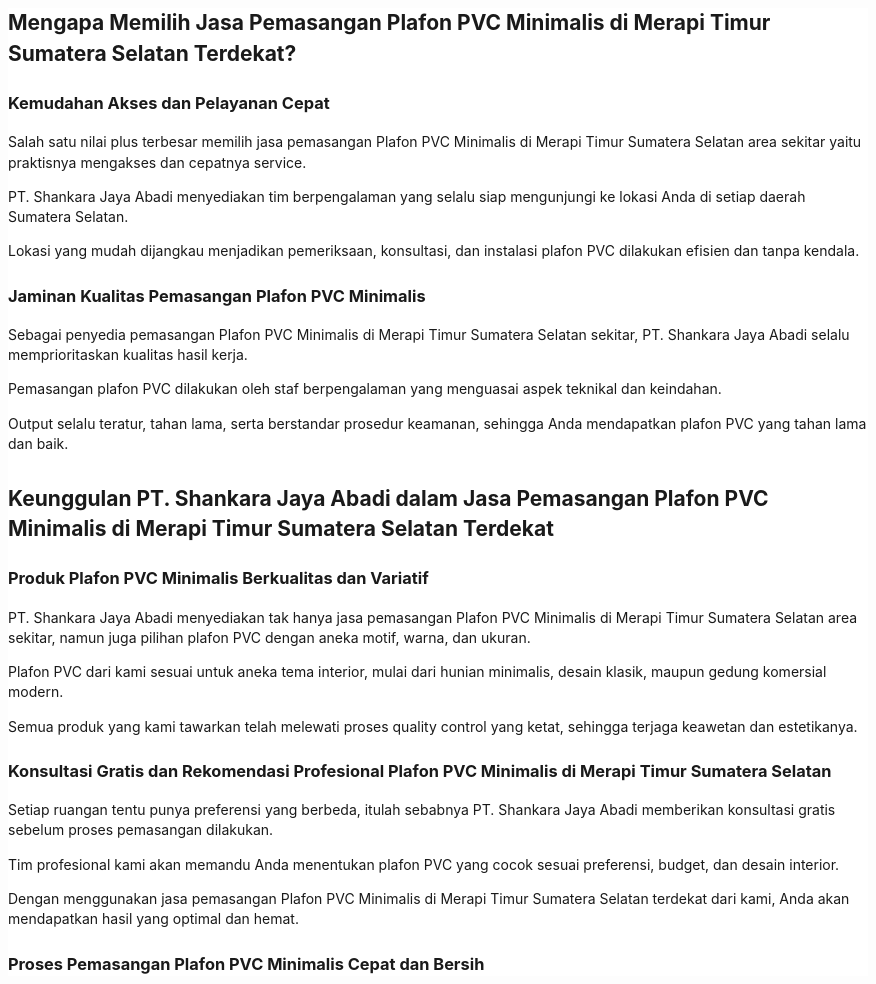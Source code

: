 
## Mengapa Memilih Jasa Pemasangan Plafon PVC Minimalis di Merapi Timur Sumatera Selatan Terdekat?

### Kemudahan Akses dan Pelayanan Cepat

Salah satu nilai plus terbesar memilih jasa pemasangan Plafon PVC Minimalis di Merapi Timur Sumatera Selatan area sekitar yaitu praktisnya mengakses dan cepatnya service.

PT. Shankara Jaya Abadi menyediakan tim berpengalaman yang selalu siap mengunjungi ke lokasi Anda di setiap daerah Sumatera Selatan.

Lokasi yang mudah dijangkau menjadikan pemeriksaan, konsultasi, dan instalasi plafon PVC dilakukan efisien dan tanpa kendala.

### Jaminan Kualitas Pemasangan Plafon PVC Minimalis

Sebagai penyedia pemasangan Plafon PVC Minimalis di Merapi Timur Sumatera Selatan sekitar, PT. Shankara Jaya Abadi selalu memprioritaskan kualitas hasil kerja.

Pemasangan plafon PVC dilakukan oleh staf berpengalaman yang menguasai aspek teknikal dan keindahan.

Output selalu teratur, tahan lama, serta berstandar prosedur keamanan, sehingga Anda mendapatkan plafon PVC yang tahan lama dan baik.

## Keunggulan PT. Shankara Jaya Abadi dalam Jasa Pemasangan Plafon PVC Minimalis di Merapi Timur Sumatera Selatan Terdekat

### Produk Plafon PVC Minimalis Berkualitas dan Variatif

PT. Shankara Jaya Abadi menyediakan tak hanya jasa pemasangan Plafon PVC Minimalis di Merapi Timur Sumatera Selatan area sekitar, namun juga pilihan plafon PVC dengan aneka motif, warna, dan ukuran.

Plafon PVC dari kami sesuai untuk aneka tema interior, mulai dari hunian minimalis, desain klasik, maupun gedung komersial modern.

Semua produk yang kami tawarkan telah melewati proses quality control yang ketat, sehingga terjaga keawetan dan estetikanya.

### Konsultasi Gratis dan Rekomendasi Profesional Plafon PVC Minimalis di Merapi Timur Sumatera Selatan

Setiap ruangan tentu punya preferensi yang berbeda, itulah sebabnya PT. Shankara Jaya Abadi memberikan konsultasi gratis sebelum proses pemasangan dilakukan.

Tim profesional kami akan memandu Anda menentukan plafon PVC yang cocok sesuai preferensi, budget, dan desain interior.

Dengan menggunakan jasa pemasangan Plafon PVC Minimalis di Merapi Timur Sumatera Selatan terdekat dari kami, Anda akan mendapatkan hasil yang optimal dan hemat.

### Proses Pemasangan Plafon PVC Minimalis Cepat dan Bersih
